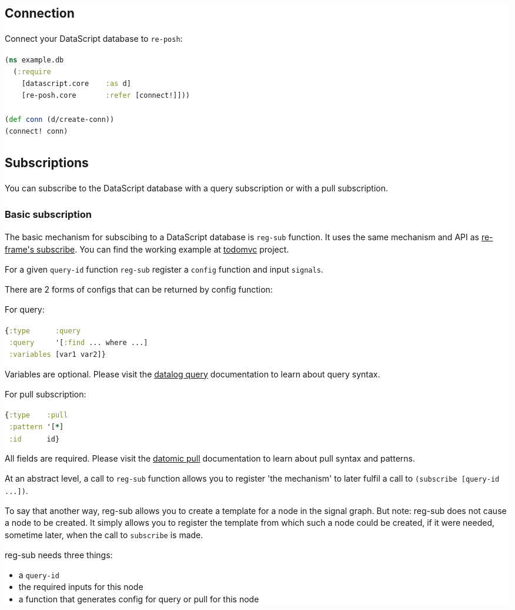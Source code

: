 ## Connection

Connect your DataScript database to `re-posh`:
```clojure
(ns example.db
  (:require
    [datascript.core    :as d]
    [re-posh.core       :refer [connect!]]))

(def conn (d/create-conn))
(connect! conn)
```

## Subscriptions

You can subscribe to the DataScript database with a query subscription or with a pull subscription.

### Basic subscription

The basic mechanism for subscibing to a DataScript database is `reg-sub` function. It uses the same mechanism and API as [re-frame's subscribe](https://github.com/Day8/re-frame/blob/master/src/re_frame/subs.cljc#L200-L354). You can find the working example at [todomvc](https://github.com/denistakeda/re-posh/blob/master/examples/todomvc/src/cljs/todomvc/subs.cljs) project.

For a given `query-id` function `reg-sub` register a `config` function and input `signals`.

There are 2 forms of configs that can be returned by config function:

For query:
```clojure
{:type      :query
 :query     '[:find ... where ...]
 :variables [var1 var2]}
```
Variables are optional. Please visit the [datalog query](https://docs.datomic.com/on-prem/query.html) documentation to learn about query syntax.

For pull subscription:
```clojure
{:type    :pull
 :pattern '[*]
 :id      id}
```
All fields are required. Please visit the [datomic pull](https://docs.datomic.com/on-prem/pull.html) documentation to learn about pull syntax and patterns.

At an abstract level, a call to `reg-sub` function allows you to register 'the mechanism' to later fulfil a call to `(subscribe [query-id ...])`.

To say that another way, reg-sub allows you to create a template for a node in the signal graph. But note: reg-sub does not cause a node to be created. It simply allows you to register the template from which such a node could be created, if it were needed, sometime later, when the call to `subscribe` is made.

reg-sub needs three things:
 - a `query-id`
 - the required inputs for this node
 - a function that generates config for query or pull for this node
